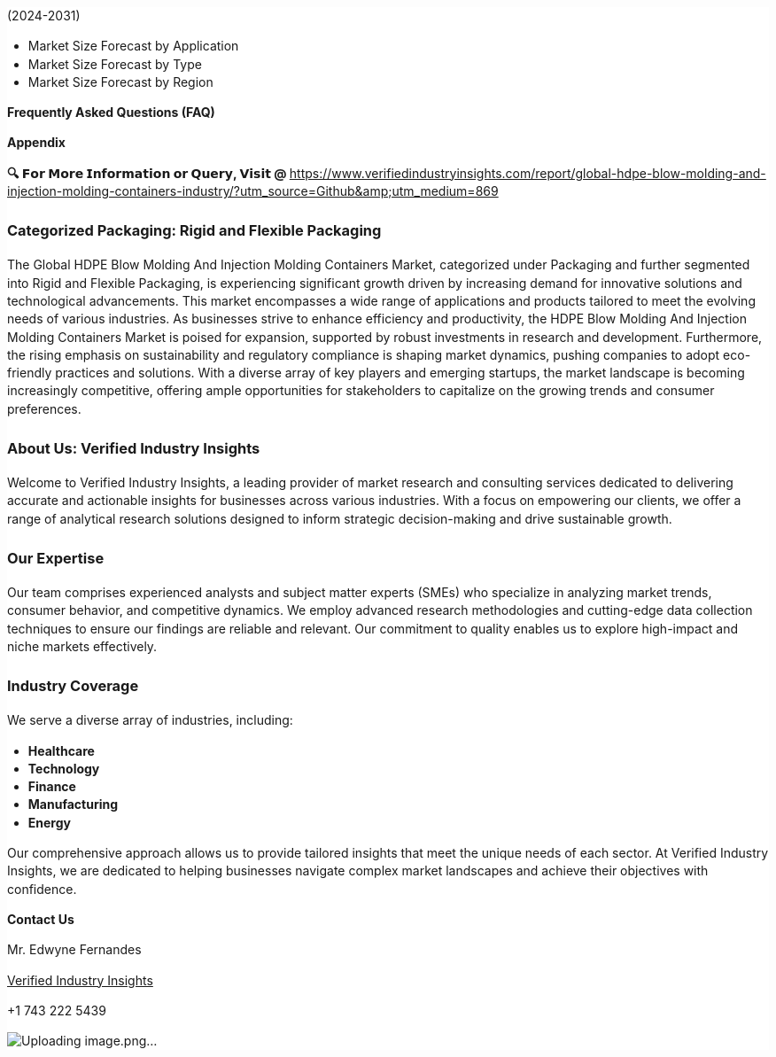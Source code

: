 (2024-2031)</strong></p><ul><li>Market Size Forecast by Application</li><li>Market Size Forecast by Type</li><li>Market Size Forecast by Region</li></ul><p><strong>Frequently Asked Questions (FAQ)</strong></p><p><strong>Appendix<br /></strong></p><p><strong>🔍 𝗙𝗼𝗿 𝗠𝗼𝗿𝗲 𝗜𝗻𝗳𝗼𝗿𝗺𝗮𝘁𝗶𝗼𝗻 𝗼𝗿 𝗤𝘂𝗲𝗿𝘆, 𝗩𝗶𝘀𝗶𝘁 @ </strong><a href="https://www.verifiedindustryinsights.com/report/global-hdpe-blow-molding-and-injection-molding-containers-industry/?utm_source=Github&amp;utm_medium=869">https://www.verifiedindustryinsights.com/report/global-hdpe-blow-molding-and-injection-molding-containers-industry/?utm_source=Github&amp;utm_medium=869</a>&nbsp;</p><h3>Categorized Packaging: Rigid and Flexible Packaging </h3><p>The Global HDPE Blow Molding And Injection Molding Containers Market, categorized under Packaging and further segmented into Rigid and Flexible Packaging, is experiencing significant growth driven by increasing demand for innovative solutions and technological advancements. This market encompasses a wide range of applications and products tailored to meet the evolving needs of various industries. As businesses strive to enhance efficiency and productivity, the HDPE Blow Molding And Injection Molding Containers Market is poised for expansion, supported by robust investments in research and development. Furthermore, the rising emphasis on sustainability and regulatory compliance is shaping market dynamics, pushing companies to adopt eco-friendly practices and solutions. With a diverse array of key players and emerging startups, the market landscape is becoming increasingly competitive, offering ample opportunities for stakeholders to capitalize on the growing trends and consumer preferences.</p><h3>About Us: Verified Industry Insights</h3><p>Welcome to Verified Industry Insights, a leading provider of market research and consulting services dedicated to delivering accurate and actionable insights for businesses across various industries. With a focus on empowering our clients, we offer a range of analytical research solutions designed to inform strategic decision-making and drive sustainable growth.</p><h3>Our Expertise</h3><p>Our team comprises experienced analysts and subject matter experts (SMEs) who specialize in analyzing market trends, consumer behavior, and competitive dynamics. We employ advanced research methodologies and cutting-edge data collection techniques to ensure our findings are reliable and relevant. Our commitment to quality enables us to explore high-impact and niche markets effectively.</p><h3>Industry Coverage</h3><p>We serve a diverse array of industries, including:</p><ul><li><strong>Healthcare</strong></li><li><strong>Technology</strong></li><li><strong>Finance</strong></li><li><strong>Manufacturing</strong></li><li><strong>Energy</strong></li></ul><p>Our comprehensive approach allows us to provide tailored insights that meet the unique needs of each sector. At Verified Industry Insights, we are dedicated to helping businesses navigate complex market landscapes and achieve their objectives with confidence.</p><p><strong>Contact Us</strong></p><p>Mr. Edwyne Fernandes</p><p><a href="https://www.verifiedindustryinsights.com/">Verified Industry Insights</a></p><p>+1 743 222 5439</p>
![Uploading image.png…]()
